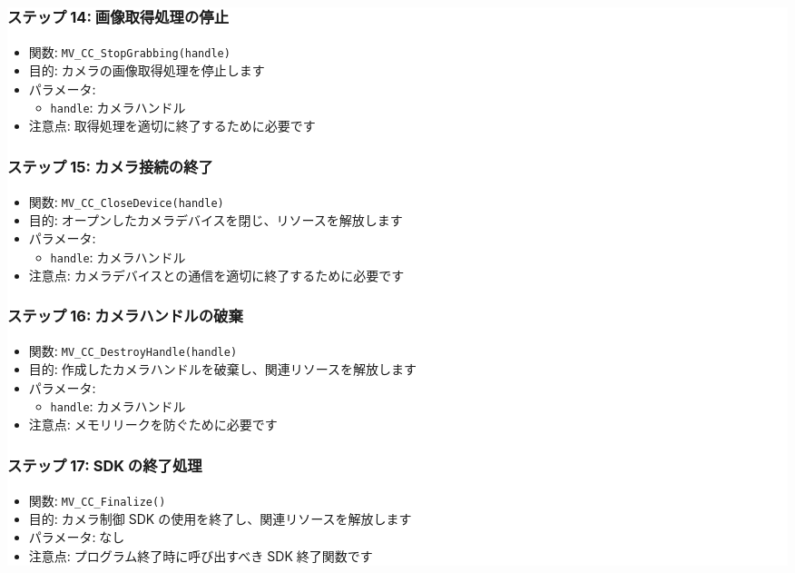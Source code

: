 ### ステップ 14: 画像取得処理の停止

- 関数: `MV_CC_StopGrabbing(handle)`
- 目的: カメラの画像取得処理を停止します
- パラメータ:
  - `handle`: カメラハンドル
- 注意点: 取得処理を適切に終了するために必要です

### ステップ 15: カメラ接続の終了

- 関数: `MV_CC_CloseDevice(handle)`
- 目的: オープンしたカメラデバイスを閉じ、リソースを解放します
- パラメータ:
  - `handle`: カメラハンドル
- 注意点: カメラデバイスとの通信を適切に終了するために必要です

### ステップ 16: カメラハンドルの破棄

- 関数: `MV_CC_DestroyHandle(handle)`
- 目的: 作成したカメラハンドルを破棄し、関連リソースを解放します
- パラメータ:
  - `handle`: カメラハンドル
- 注意点: メモリリークを防ぐために必要です

### ステップ 17: SDK の終了処理

- 関数: `MV_CC_Finalize()`
- 目的: カメラ制御 SDK の使用を終了し、関連リソースを解放します
- パラメータ: なし
- 注意点: プログラム終了時に呼び出すべき SDK 終了関数です
